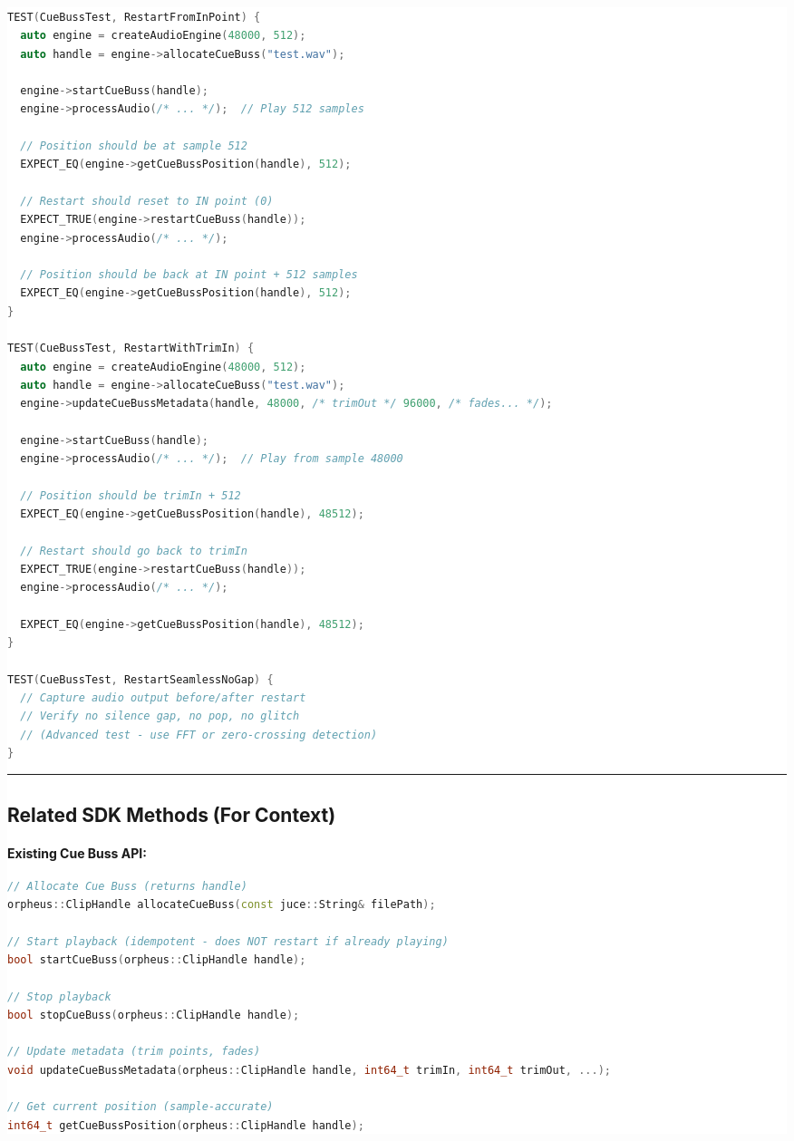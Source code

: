 ```cpp
TEST(CueBussTest, RestartFromInPoint) {
  auto engine = createAudioEngine(48000, 512);
  auto handle = engine->allocateCueBuss("test.wav");

  engine->startCueBuss(handle);
  engine->processAudio(/* ... */);  // Play 512 samples

  // Position should be at sample 512
  EXPECT_EQ(engine->getCueBussPosition(handle), 512);

  // Restart should reset to IN point (0)
  EXPECT_TRUE(engine->restartCueBuss(handle));
  engine->processAudio(/* ... */);

  // Position should be back at IN point + 512 samples
  EXPECT_EQ(engine->getCueBussPosition(handle), 512);
}

TEST(CueBussTest, RestartWithTrimIn) {
  auto engine = createAudioEngine(48000, 512);
  auto handle = engine->allocateCueBuss("test.wav");
  engine->updateCueBussMetadata(handle, 48000, /* trimOut */ 96000, /* fades... */);

  engine->startCueBuss(handle);
  engine->processAudio(/* ... */);  // Play from sample 48000

  // Position should be trimIn + 512
  EXPECT_EQ(engine->getCueBussPosition(handle), 48512);

  // Restart should go back to trimIn
  EXPECT_TRUE(engine->restartCueBuss(handle));
  engine->processAudio(/* ... */);

  EXPECT_EQ(engine->getCueBussPosition(handle), 48512);
}

TEST(CueBussTest, RestartSeamlessNoGap) {
  // Capture audio output before/after restart
  // Verify no silence gap, no pop, no glitch
  // (Advanced test - use FFT or zero-crossing detection)
}
```

---

## Related SDK Methods (For Context)

**Existing Cue Buss API:**

```cpp
// Allocate Cue Buss (returns handle)
orpheus::ClipHandle allocateCueBuss(const juce::String& filePath);

// Start playback (idempotent - does NOT restart if already playing)
bool startCueBuss(orpheus::ClipHandle handle);

// Stop playback
bool stopCueBuss(orpheus::ClipHandle handle);

// Update metadata (trim points, fades)
void updateCueBussMetadata(orpheus::ClipHandle handle, int64_t trimIn, int64_t trimOut, ...);

// Get current position (sample-accurate)
int64_t getCueBussPosition(orpheus::ClipHandle handle);
```